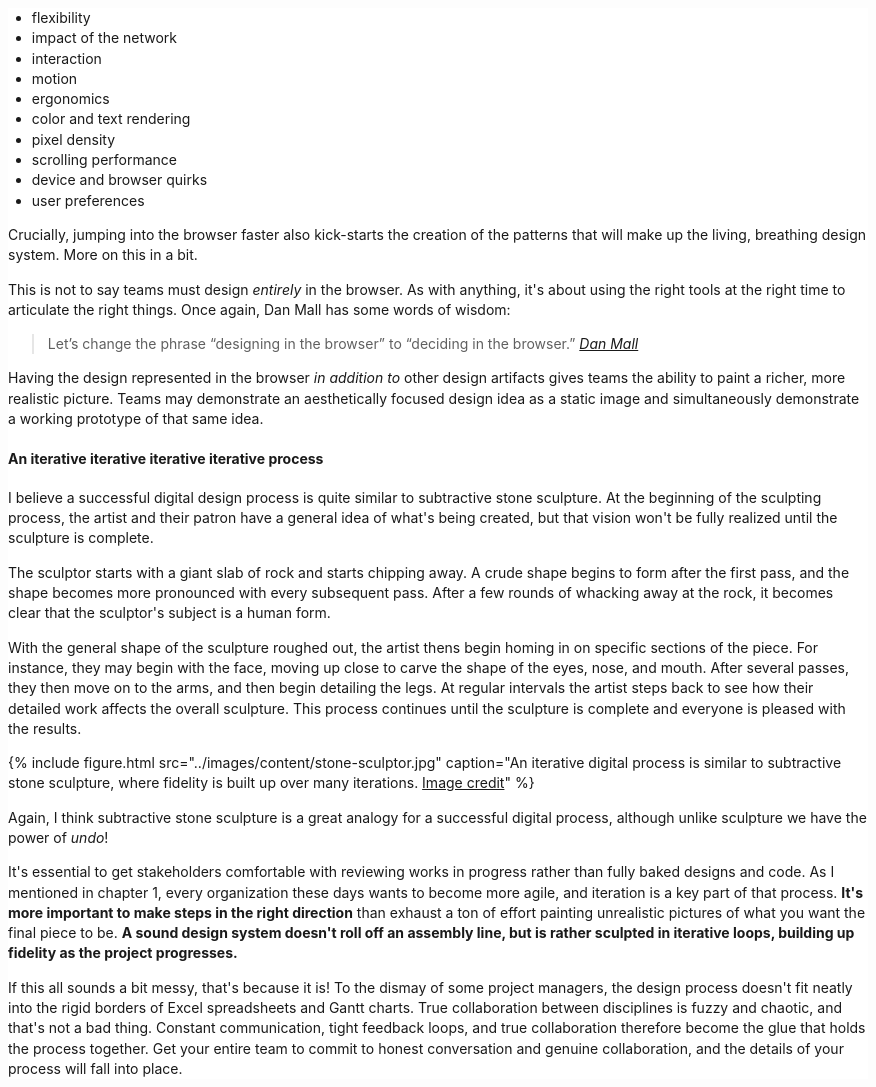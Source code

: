 - flexibility
- impact of the network
- interaction
- motion
- ergonomics
- color and text rendering
- pixel density
- scrolling performance
- device and browser quirks
- user preferences

Crucially, jumping into the browser faster also kick-starts the creation of the patterns that will make up the living, breathing design system. More on this in a bit.

This is not to say teams must design *entirely* in the browser. As with anything, it's about using the right tools at the right time to articulate the right things. Once again, Dan Mall has some words of wisdom:

> Let’s change the phrase “designing in the browser” to “deciding in the browser.” <cite>[Dan Mall](https://the-pastry-box-project.net/dan-mall/2012-september-12)</cite>

Having the design represented in the browser *in addition to* other design artifacts gives teams the ability to paint a richer, more realistic picture. Teams may demonstrate an aesthetically focused design idea as a static image and simultaneously demonstrate a working prototype of that same idea.

#### An iterative iterative iterative iterative process
I believe a successful digital design process is quite similar to subtractive stone sculpture. At the beginning of the sculpting process, the artist and their patron have a general idea of what's being created, but that vision won't be fully realized until the sculpture is complete.

The sculptor starts with a giant slab of rock and starts chipping away. A crude shape begins to form after the first pass, and the shape becomes more pronounced with every subsequent pass. After a few rounds of whacking away at the rock, it becomes clear that the sculptor's subject is a human form.

With the general shape of the sculpture roughed out, the artist thens begin homing in on specific sections of the piece. For instance, they may begin with the face, moving up close to carve the shape of the eyes, nose, and mouth. After several passes, they then move on to the arms, and then begin detailing the legs. At regular intervals the artist steps back to see how their detailed work affects the overall sculpture. This process continues until the sculpture is complete and everyone is pleased with the results.

{% include figure.html src="../images/content/stone-sculptor.jpg" caption="An iterative digital process is similar to subtractive stone sculpture, where fidelity is built up over many iterations. <a href='http://flickr.com/photos/15609463@N03/7854373494/'>Image credit</a>" %}

Again, I think subtractive stone sculpture is a great analogy for a successful digital process, although unlike sculpture we have the power of *undo*!

It's essential to get stakeholders comfortable with reviewing works in progress rather than fully baked designs and code. As I mentioned in chapter 1, every organization these days wants to become more agile, and iteration is a key part of that process. **It's more important to make steps in the right direction** than exhaust a ton of effort painting unrealistic pictures of what you want the final piece to be. **A sound design system doesn't roll off an assembly line, but is rather sculpted in iterative loops, building up fidelity as the project progresses.**

If this all sounds a bit messy, that's because it is! To the dismay of some project managers, the design process doesn't fit neatly into the rigid borders of Excel spreadsheets and Gantt charts. True collaboration between disciplines is fuzzy and chaotic, and that's not a bad thing. Constant communication, tight feedback loops, and true collaboration therefore become the glue that holds the process together. Get your entire team to commit to honest conversation and genuine collaboration, and the details of your process will fall into place.
